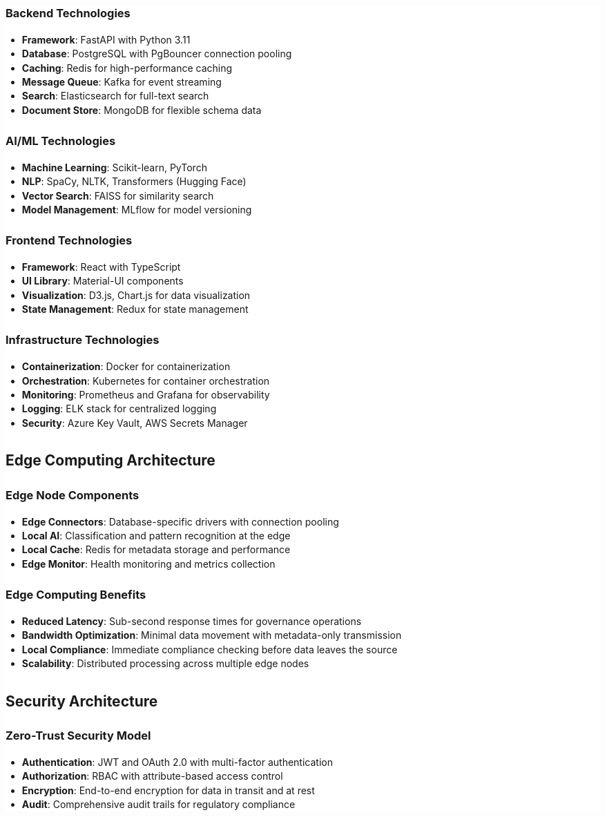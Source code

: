 ### Backend Technologies
- **Framework**: FastAPI with Python 3.11
- **Database**: PostgreSQL with PgBouncer connection pooling
- **Caching**: Redis for high-performance caching
- **Message Queue**: Kafka for event streaming
- **Search**: Elasticsearch for full-text search
- **Document Store**: MongoDB for flexible schema data

### AI/ML Technologies
- **Machine Learning**: Scikit-learn, PyTorch
- **NLP**: SpaCy, NLTK, Transformers (Hugging Face)
- **Vector Search**: FAISS for similarity search
- **Model Management**: MLflow for model versioning

### Frontend Technologies
- **Framework**: React with TypeScript
- **UI Library**: Material-UI components
- **Visualization**: D3.js, Chart.js for data visualization
- **State Management**: Redux for state management

### Infrastructure Technologies
- **Containerization**: Docker for containerization
- **Orchestration**: Kubernetes for container orchestration
- **Monitoring**: Prometheus and Grafana for observability
- **Logging**: ELK stack for centralized logging
- **Security**: Azure Key Vault, AWS Secrets Manager

## Edge Computing Architecture

### Edge Node Components
- **Edge Connectors**: Database-specific drivers with connection pooling
- **Local AI**: Classification and pattern recognition at the edge
- **Local Cache**: Redis for metadata storage and performance
- **Edge Monitor**: Health monitoring and metrics collection

### Edge Computing Benefits
- **Reduced Latency**: Sub-second response times for governance operations
- **Bandwidth Optimization**: Minimal data movement with metadata-only transmission
- **Local Compliance**: Immediate compliance checking before data leaves the source
- **Scalability**: Distributed processing across multiple edge nodes

## Security Architecture

### Zero-Trust Security Model
- **Authentication**: JWT and OAuth 2.0 with multi-factor authentication
- **Authorization**: RBAC with attribute-based access control
- **Encryption**: End-to-end encryption for data in transit and at rest
- **Audit**: Comprehensive audit trails for regulatory compliance
